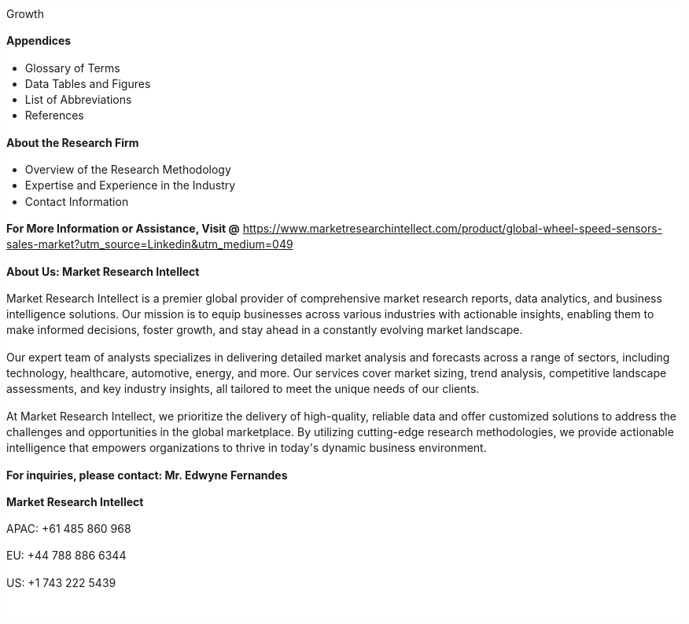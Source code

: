 Growth</li></ul><p><strong>Appendices</strong></p><ul><li>Glossary of Terms</li><li>Data Tables and Figures</li><li>List of Abbreviations</li><li>References</li></ul><p><strong>About the Research Firm</strong></p><ul><li>Overview of the Research Methodology</li><li>Expertise and Experience in the Industry</li><li>Contact Information</li></ul></div><div class="article-main__content" data-test-id="publishing-text-block"><p><span class="font-[700]"><strong>For More Information or Assistance, Visit @</strong>&nbsp;<a href="https://www.marketresearchintellect.com/product/global-wheel-speed-sensors-sales-market?utm_source=Linkedin&utm_medium=049">https://www.marketresearchintellect.com/product/global-wheel-speed-sensors-sales-market?utm_source=Linkedin&utm_medium=049</a></span></p><p><strong>About Us: Market Research Intellect</strong></p><p>Market Research Intellect is a premier global provider of comprehensive market research reports, data analytics, and business intelligence solutions. Our mission is to equip businesses across various industries with actionable insights, enabling them to make informed decisions, foster growth, and stay ahead in a constantly evolving market landscape.</p><p>Our expert team of analysts specializes in delivering detailed market analysis and forecasts across a range of sectors, including technology, healthcare, automotive, energy, and more. Our services cover market sizing, trend analysis, competitive landscape assessments, and key industry insights, all tailored to meet the unique needs of our clients.</p><p>At Market Research Intellect, we prioritize the delivery of high-quality, reliable data and offer customized solutions to address the challenges and opportunities in the global marketplace. By utilizing cutting-edge research methodologies, we provide actionable intelligence that empowers organizations to thrive in today's dynamic business environment.</p><p><strong>For inquiries, please contact: Mr. Edwyne Fernandes</strong></p><p><strong>Market Research Intellect</strong></p><p>APAC: +61 485 860 968</p><p>EU: +44 788 886 6344</p><p>US: +1 743 222 5439</p></div><div class="article-main__content" data-test-id="publishing-text-block">&nbsp;</div>
